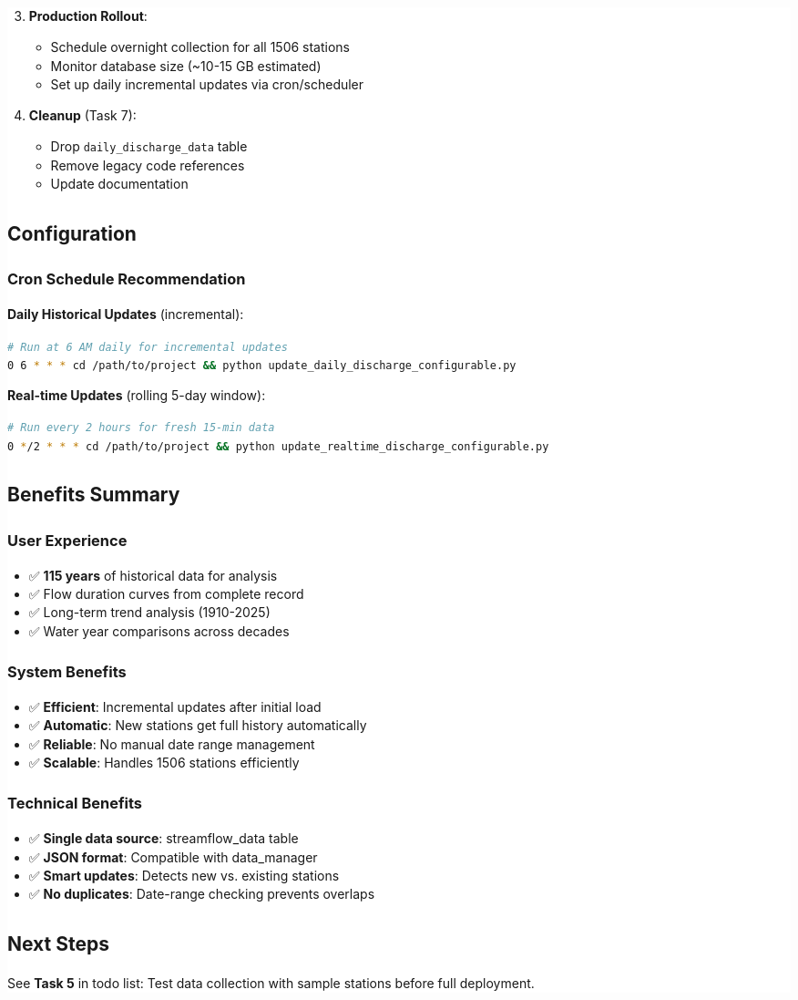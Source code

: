 3. **Production Rollout**:
   - Schedule overnight collection for all 1506 stations
   - Monitor database size (~10-15 GB estimated)
   - Set up daily incremental updates via cron/scheduler

4. **Cleanup** (Task 7):
   - Drop `daily_discharge_data` table
   - Remove legacy code references
   - Update documentation

## Configuration

### Cron Schedule Recommendation

**Daily Historical Updates** (incremental):
```bash
# Run at 6 AM daily for incremental updates
0 6 * * * cd /path/to/project && python update_daily_discharge_configurable.py
```

**Real-time Updates** (rolling 5-day window):
```bash
# Run every 2 hours for fresh 15-min data
0 */2 * * * cd /path/to/project && python update_realtime_discharge_configurable.py
```

## Benefits Summary

### User Experience
- ✅ **115 years** of historical data for analysis
- ✅ Flow duration curves from complete record
- ✅ Long-term trend analysis (1910-2025)
- ✅ Water year comparisons across decades

### System Benefits
- ✅ **Efficient**: Incremental updates after initial load
- ✅ **Automatic**: New stations get full history automatically
- ✅ **Reliable**: No manual date range management
- ✅ **Scalable**: Handles 1506 stations efficiently

### Technical Benefits
- ✅ **Single data source**: streamflow_data table
- ✅ **JSON format**: Compatible with data_manager
- ✅ **Smart updates**: Detects new vs. existing stations
- ✅ **No duplicates**: Date-range checking prevents overlaps

## Next Steps

See **Task 5** in todo list: Test data collection with sample stations before full deployment.
